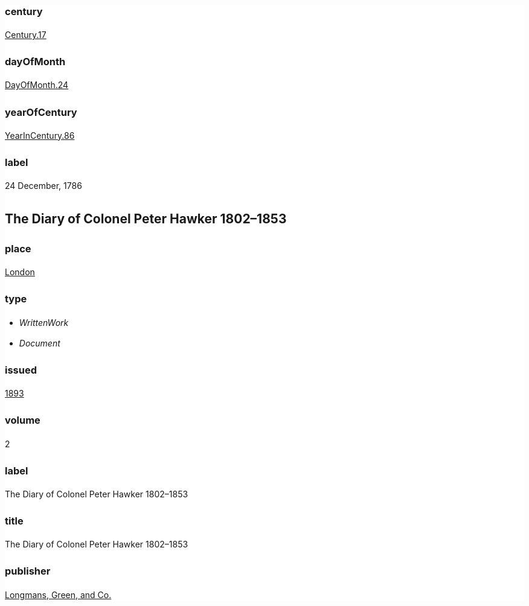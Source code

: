 ### century


[Century.17](#Century.17)

### dayOfMonth


[DayOfMonth.24](#DayOfMonth.24)

### yearOfCentury


[YearInCentury.86](#YearInCentury.86)

### label


24 December, 1786

## The Diary of Colonel Peter Hawker 1802–1853

### place


[London](#London)

### type

 - *WrittenWork*

 - *Document*

### issued


[1893](#1893)

### volume


2

### label


The Diary of Colonel Peter Hawker 1802–1853

### title


The Diary of Colonel Peter Hawker 1802–1853

### publisher


[Longmans, Green, and Co.](#Longmans-Green-and-Co.)
